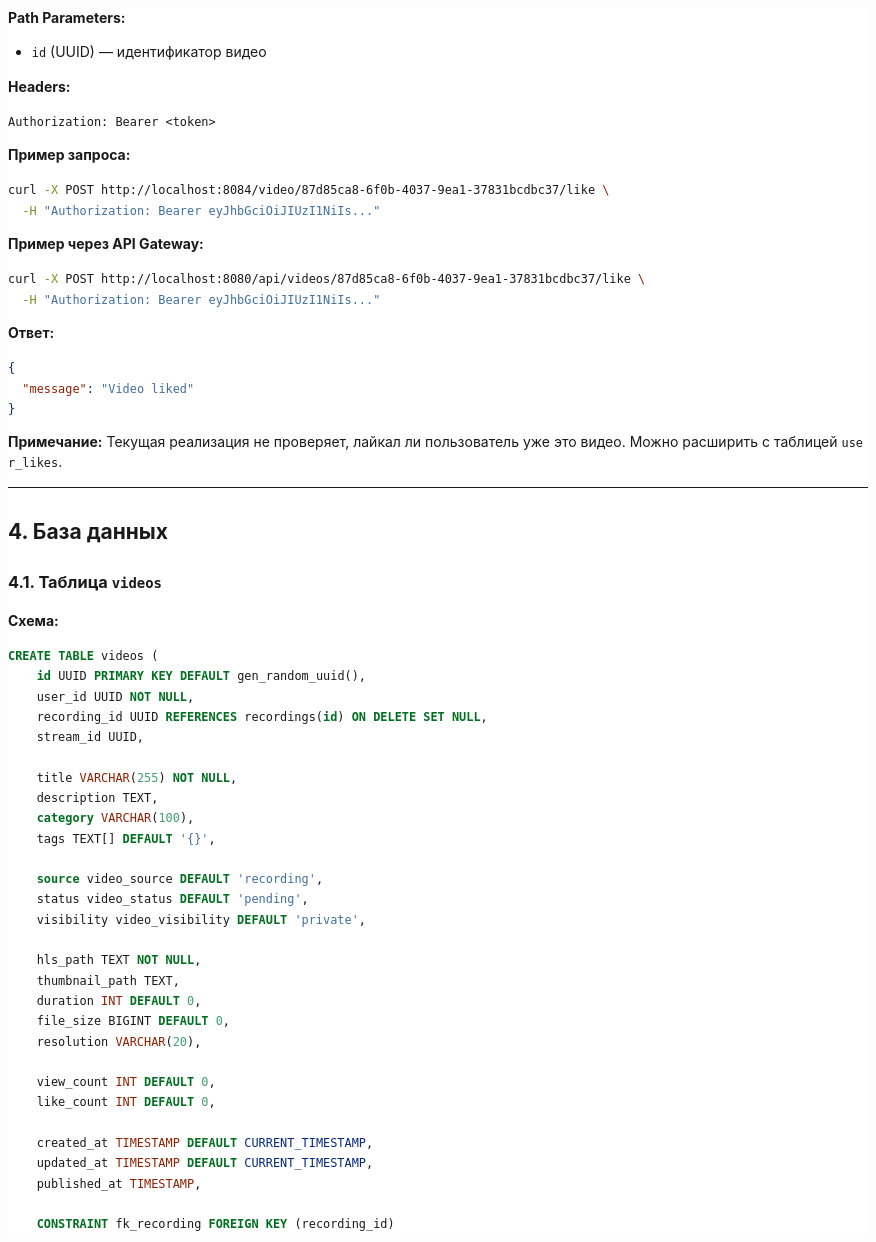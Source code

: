 **Path Parameters:**
- `id` (UUID) — идентификатор видео

**Headers:**
```
Authorization: Bearer <token>
```

**Пример запроса:**
```bash
curl -X POST http://localhost:8084/video/87d85ca8-6f0b-4037-9ea1-37831bcdbc37/like \
  -H "Authorization: Bearer eyJhbGciOiJIUzI1NiIs..."
```

**Пример через API Gateway:**
```bash
curl -X POST http://localhost:8080/api/videos/87d85ca8-6f0b-4037-9ea1-37831bcdbc37/like \
  -H "Authorization: Bearer eyJhbGciOiJIUzI1NiIs..."
```

**Ответ:**
```json
{
  "message": "Video liked"
}
```

**Примечание:** Текущая реализация не проверяет, лайкал ли пользователь уже это видео. Можно расширить с таблицей `user_likes`.

***

## 4. База данных

### 4.1. Таблица `videos`

**Схема:**
```sql
CREATE TABLE videos (
    id UUID PRIMARY KEY DEFAULT gen_random_uuid(),
    user_id UUID NOT NULL,
    recording_id UUID REFERENCES recordings(id) ON DELETE SET NULL,
    stream_id UUID,
    
    title VARCHAR(255) NOT NULL,
    description TEXT,
    category VARCHAR(100),
    tags TEXT[] DEFAULT '{}',
    
    source video_source DEFAULT 'recording',
    status video_status DEFAULT 'pending',
    visibility video_visibility DEFAULT 'private',
    
    hls_path TEXT NOT NULL,
    thumbnail_path TEXT,
    duration INT DEFAULT 0,
    file_size BIGINT DEFAULT 0,
    resolution VARCHAR(20),
    
    view_count INT DEFAULT 0,
    like_count INT DEFAULT 0,
    
    created_at TIMESTAMP DEFAULT CURRENT_TIMESTAMP,
    updated_at TIMESTAMP DEFAULT CURRENT_TIMESTAMP,
    published_at TIMESTAMP,
    
    CONSTRAINT fk_recording FOREIGN KEY (recording_id) 
```